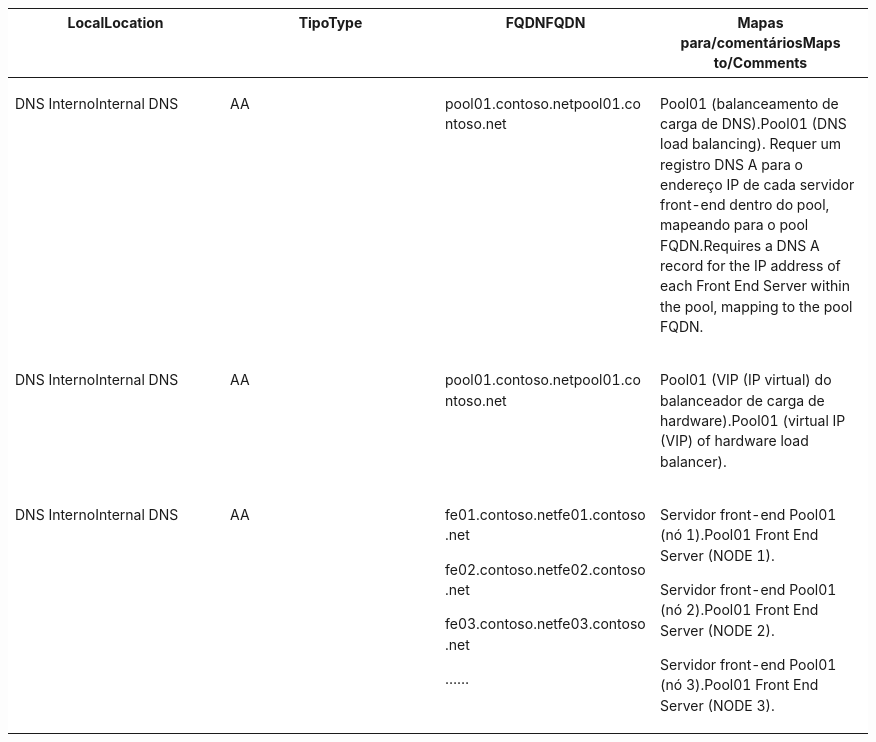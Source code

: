 <table>
<colgroup>
<col style="width: 25%" />
<col style="width: 25%" />
<col style="width: 25%" />
<col style="width: 25%" />
</colgroup>
<thead>
<tr class="header">
<th><span data-ttu-id="c61fb-129">Local</span><span class="sxs-lookup"><span data-stu-id="c61fb-129">Location</span></span></th>
<th><span data-ttu-id="c61fb-130">Tipo</span><span class="sxs-lookup"><span data-stu-id="c61fb-130">Type</span></span></th>
<th><span data-ttu-id="c61fb-131">FQDN</span><span class="sxs-lookup"><span data-stu-id="c61fb-131">FQDN</span></span></th>
<th><span data-ttu-id="c61fb-132">Mapas para/comentários</span><span class="sxs-lookup"><span data-stu-id="c61fb-132">Maps to/Comments</span></span></th>
</tr>
</thead>
<tbody>
<tr class="odd">
<td><p><span data-ttu-id="c61fb-133">DNS Interno</span><span class="sxs-lookup"><span data-stu-id="c61fb-133">Internal DNS</span></span></p></td>
<td><p><span data-ttu-id="c61fb-134">A</span><span class="sxs-lookup"><span data-stu-id="c61fb-134">A</span></span></p></td>
<td><p><span data-ttu-id="c61fb-135">pool01.contoso.net</span><span class="sxs-lookup"><span data-stu-id="c61fb-135">pool01.contoso.net</span></span></p></td>
<td><p><span data-ttu-id="c61fb-136">Pool01 (balanceamento de carga de DNS).</span><span class="sxs-lookup"><span data-stu-id="c61fb-136">Pool01 (DNS load balancing).</span></span> <span data-ttu-id="c61fb-137">Requer um registro DNS A para o endereço IP de cada servidor front-end dentro do pool, mapeando para o pool FQDN.</span><span class="sxs-lookup"><span data-stu-id="c61fb-137">Requires a DNS A record for the IP address of each Front End Server within the pool, mapping to the pool FQDN.</span></span></p></td>
</tr>
<tr class="even">
<td><p><span data-ttu-id="c61fb-138">DNS Interno</span><span class="sxs-lookup"><span data-stu-id="c61fb-138">Internal DNS</span></span></p></td>
<td><p><span data-ttu-id="c61fb-139">A</span><span class="sxs-lookup"><span data-stu-id="c61fb-139">A</span></span></p></td>
<td><p><span data-ttu-id="c61fb-140">pool01.contoso.net</span><span class="sxs-lookup"><span data-stu-id="c61fb-140">pool01.contoso.net</span></span></p></td>
<td><p><span data-ttu-id="c61fb-141">Pool01 (VIP (IP virtual) do balanceador de carga de hardware).</span><span class="sxs-lookup"><span data-stu-id="c61fb-141">Pool01 (virtual IP (VIP) of hardware load balancer).</span></span></p></td>
</tr>
<tr class="odd">
<td><p><span data-ttu-id="c61fb-142">DNS Interno</span><span class="sxs-lookup"><span data-stu-id="c61fb-142">Internal DNS</span></span></p></td>
<td><p><span data-ttu-id="c61fb-143">A</span><span class="sxs-lookup"><span data-stu-id="c61fb-143">A</span></span></p></td>
<td><p><span data-ttu-id="c61fb-144">fe01.contoso.net</span><span class="sxs-lookup"><span data-stu-id="c61fb-144">fe01.contoso.net</span></span></p>
<p><span data-ttu-id="c61fb-145">fe02.contoso.net</span><span class="sxs-lookup"><span data-stu-id="c61fb-145">fe02.contoso.net</span></span></p>
<p><span data-ttu-id="c61fb-146">fe03.contoso.net</span><span class="sxs-lookup"><span data-stu-id="c61fb-146">fe03.contoso.net</span></span></p>
<p><span data-ttu-id="c61fb-147">…</span><span class="sxs-lookup"><span data-stu-id="c61fb-147">…</span></span></p></td>
<td><p><span data-ttu-id="c61fb-148">Servidor front-end Pool01 (nó 1).</span><span class="sxs-lookup"><span data-stu-id="c61fb-148">Pool01 Front End Server (NODE 1).</span></span></p>
<p><span data-ttu-id="c61fb-149">Servidor front-end Pool01 (nó 2).</span><span class="sxs-lookup"><span data-stu-id="c61fb-149">Pool01 Front End Server (NODE 2).</span></span></p>
<p><span data-ttu-id="c61fb-150">Servidor front-end Pool01 (nó 3).</span><span class="sxs-lookup"><span data-stu-id="c61fb-150">Pool01 Front End Server (NODE 3).</span></span></p>